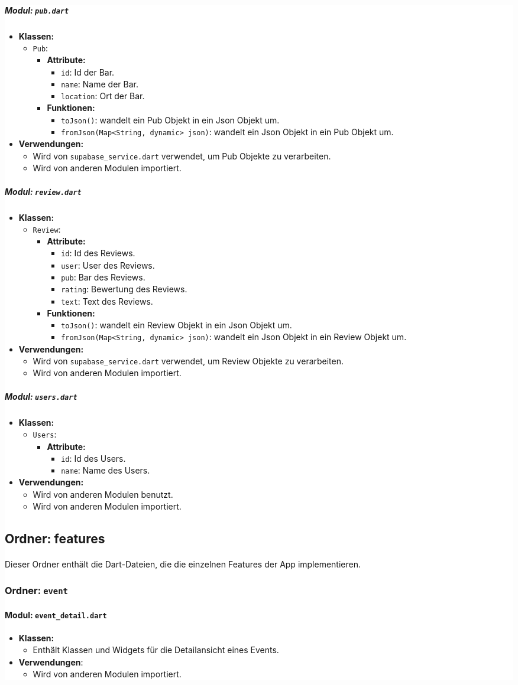 ##### Modul: `pub.dart`

*   **Klassen:**
    *   `Pub`:
        *   **Attribute:**
            *   `id`: Id der Bar.
            *   `name`: Name der Bar.
            * `location`: Ort der Bar.
        * **Funktionen:**
            * `toJson()`: wandelt ein Pub Objekt in ein Json Objekt um.
            * `fromJson(Map<String, dynamic> json)`: wandelt ein Json Objekt in ein Pub Objekt um.
*   **Verwendungen:**
    *   Wird von `supabase_service.dart` verwendet, um Pub Objekte zu verarbeiten.
    * Wird von anderen Modulen importiert.

##### Modul: `review.dart`

*   **Klassen:**
    *   `Review`:
        *   **Attribute:**
            *   `id`: Id des Reviews.
            *   `user`: User des Reviews.
            * `pub`: Bar des Reviews.
            * `rating`: Bewertung des Reviews.
            * `text`: Text des Reviews.
        * **Funktionen:**
            * `toJson()`: wandelt ein Review Objekt in ein Json Objekt um.
            * `fromJson(Map<String, dynamic> json)`: wandelt ein Json Objekt in ein Review Objekt um.
*   **Verwendungen:**
    *   Wird von `supabase_service.dart` verwendet, um Review Objekte zu verarbeiten.
    * Wird von anderen Modulen importiert.

##### Modul: `users.dart`

*   **Klassen:**
    *   `Users`:
        *   **Attribute:**
            *   `id`: Id des Users.
            *   `name`: Name des Users.
*   **Verwendungen:**
    *   Wird von anderen Modulen benutzt.
    * Wird von anderen Modulen importiert.

## Ordner: features

Dieser Ordner enthält die Dart-Dateien, die die einzelnen Features der App implementieren.

### Ordner: `event`

#### Modul: `event_detail.dart`

*   **Klassen:**
    *   Enthält Klassen und Widgets für die Detailansicht eines Events.
* **Verwendungen**:
    * Wird von anderen Modulen importiert.
